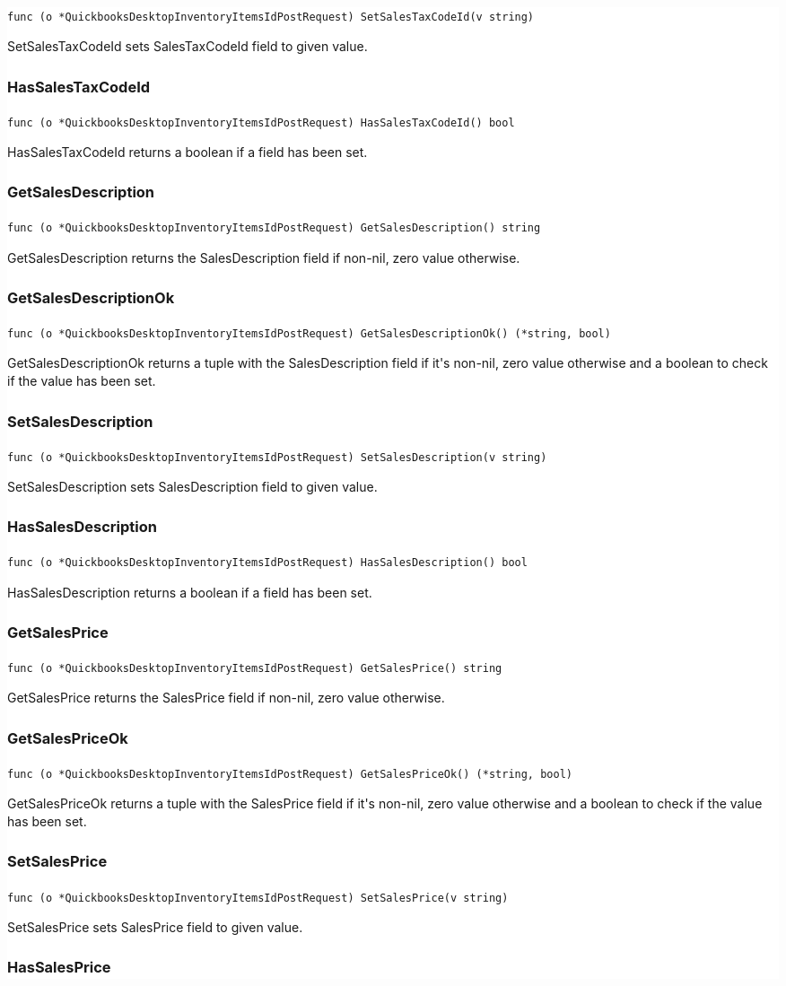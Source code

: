 `func (o *QuickbooksDesktopInventoryItemsIdPostRequest) SetSalesTaxCodeId(v string)`

SetSalesTaxCodeId sets SalesTaxCodeId field to given value.

### HasSalesTaxCodeId

`func (o *QuickbooksDesktopInventoryItemsIdPostRequest) HasSalesTaxCodeId() bool`

HasSalesTaxCodeId returns a boolean if a field has been set.

### GetSalesDescription

`func (o *QuickbooksDesktopInventoryItemsIdPostRequest) GetSalesDescription() string`

GetSalesDescription returns the SalesDescription field if non-nil, zero value otherwise.

### GetSalesDescriptionOk

`func (o *QuickbooksDesktopInventoryItemsIdPostRequest) GetSalesDescriptionOk() (*string, bool)`

GetSalesDescriptionOk returns a tuple with the SalesDescription field if it's non-nil, zero value otherwise
and a boolean to check if the value has been set.

### SetSalesDescription

`func (o *QuickbooksDesktopInventoryItemsIdPostRequest) SetSalesDescription(v string)`

SetSalesDescription sets SalesDescription field to given value.

### HasSalesDescription

`func (o *QuickbooksDesktopInventoryItemsIdPostRequest) HasSalesDescription() bool`

HasSalesDescription returns a boolean if a field has been set.

### GetSalesPrice

`func (o *QuickbooksDesktopInventoryItemsIdPostRequest) GetSalesPrice() string`

GetSalesPrice returns the SalesPrice field if non-nil, zero value otherwise.

### GetSalesPriceOk

`func (o *QuickbooksDesktopInventoryItemsIdPostRequest) GetSalesPriceOk() (*string, bool)`

GetSalesPriceOk returns a tuple with the SalesPrice field if it's non-nil, zero value otherwise
and a boolean to check if the value has been set.

### SetSalesPrice

`func (o *QuickbooksDesktopInventoryItemsIdPostRequest) SetSalesPrice(v string)`

SetSalesPrice sets SalesPrice field to given value.

### HasSalesPrice
